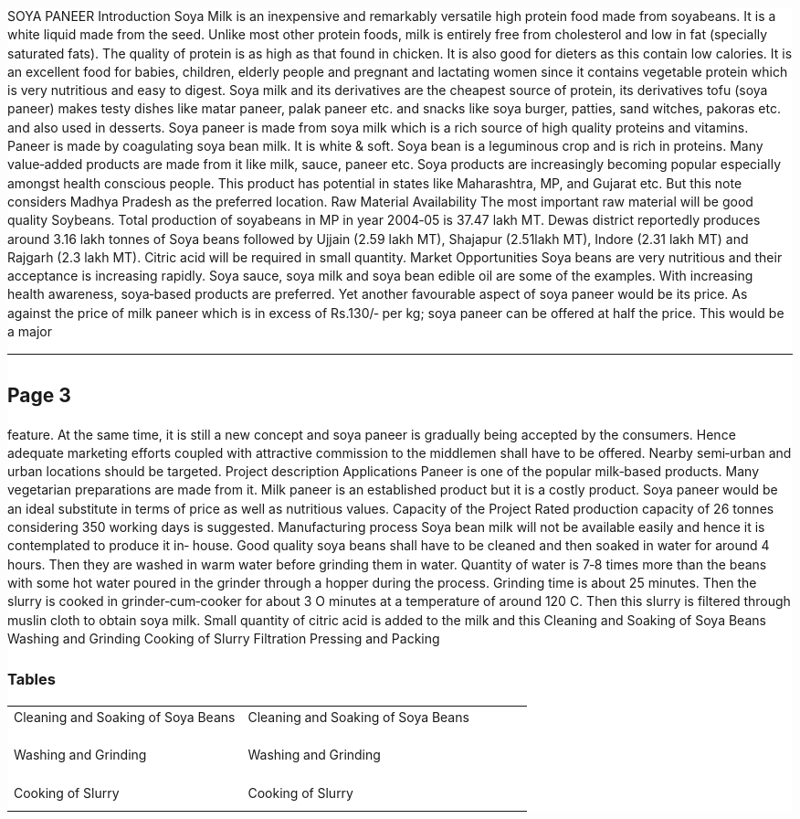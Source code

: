 SOYA PANEER Introduction Soya Milk is an inexpensive and remarkably versatile high protein food made from soyabeans. It is a white liquid made from the seed. Unlike most other protein foods, milk is entirely free from cholesterol and low in fat (specially saturated fats). The quality of protein is as high as that found in chicken. It is also good for dieters as this contain low calories. It is an excellent food for babies, children, elderly people and pregnant and lactating women since it contains vegetable protein which is very nutritious and easy to digest. Soya milk and its derivatives are the cheapest source of protein, its derivatives tofu (soya paneer) makes testy dishes like matar paneer, palak paneer etc. and snacks like soya burger, patties, sand witches, pakoras etc. and also used in desserts. Soya paneer is made from soya milk which is a rich source of high quality proteins and vitamins. Paneer is made by coagulating soya bean milk. It is white & soft. Soya bean is a leguminous crop and is rich in proteins. Many value‐added products are made from it like milk, sauce, paneer etc. Soya products are increasingly becoming popular especially amongst health conscious people. This product has potential in states like Maharashtra, MP, and Gujarat etc. But this note considers Madhya Pradesh as the preferred location. Raw Material Availability The most important raw material will be good quality Soybeans. Total production of soyabeans in MP in year 2004‐05 is 37.47 lakh MT. Dewas district reportedly produces around 3.16 lakh tonnes of Soya beans followed by Ujjain (2.59 lakh MT), Shajapur (2.51lakh MT), Indore (2.31 lakh MT) and Rajgarh (2.3 lakh MT). Citric acid will be required in small quantity. Market Opportunities Soya beans are very nutritious and their acceptance is increasing rapidly. Soya sauce, soya milk and soya bean edible oil are some of the examples. With increasing health awareness, soya‐based products are preferred. Yet another favourable aspect of soya paneer would be its price. As against the price of milk paneer which is in excess of Rs.130/‐ per kg; soya paneer can be offered at half the price. This would be a major

---

## Page 3

feature. At the same time, it is still a new concept and soya paneer is gradually being accepted by the consumers. Hence adequate marketing efforts coupled with attractive commission to the middlemen shall have to be offered. Nearby semi‐urban and urban locations should be targeted. Project description Applications Paneer is one of the popular milk‐based products. Many vegetarian preparations are made from it. Milk paneer is an established product but it is a costly product. Soya paneer would be an ideal substitute in terms of price as well as nutritious values. Capacity of the Project Rated production capacity of 26 tonnes considering 350 working days is suggested. Manufacturing process Soya bean milk will not be available easily and hence it is contemplated to produce it in‐ house. Good quality soya beans shall have to be cleaned and then soaked in water for around 4 hours. Then they are washed in warm water before grinding them in water. Quantity of water is 7‐8 times more than the beans with some hot water poured in the grinder through a hopper during the process. Grinding time is about 25 minutes. Then the slurry is cooked in grinder‐cum‐cooker for about 3 O minutes at a temperature of around 120 C. Then this slurry is filtered through muslin cloth to obtain soya milk. Small quantity of citric acid is added to the milk and this Cleaning and Soaking of Soya Beans Washing and Grinding Cooking of Slurry Filtration Pressing and Packing

### Tables

|  |  |  |  |  |  |
|---|---|---|---|---|---|
| Cleaning and Soaking of Soya Beans | Cleaning and Soaking of Soya Beans |  |  |  |  |
|  |  |  |  |  |  |
|  |  |  |  |  |  |
|  |  |  |  |  |  |
| Washing and Grinding | Washing and Grinding |  |  |  |  |
|  |  |  |  |  |  |
|  |  |  |  |  |  |
|  |  |  |  |  |  |
| Cooking of Slurry | Cooking of Slurry |  |  |  |  |
|  |  |  |  |  |  |